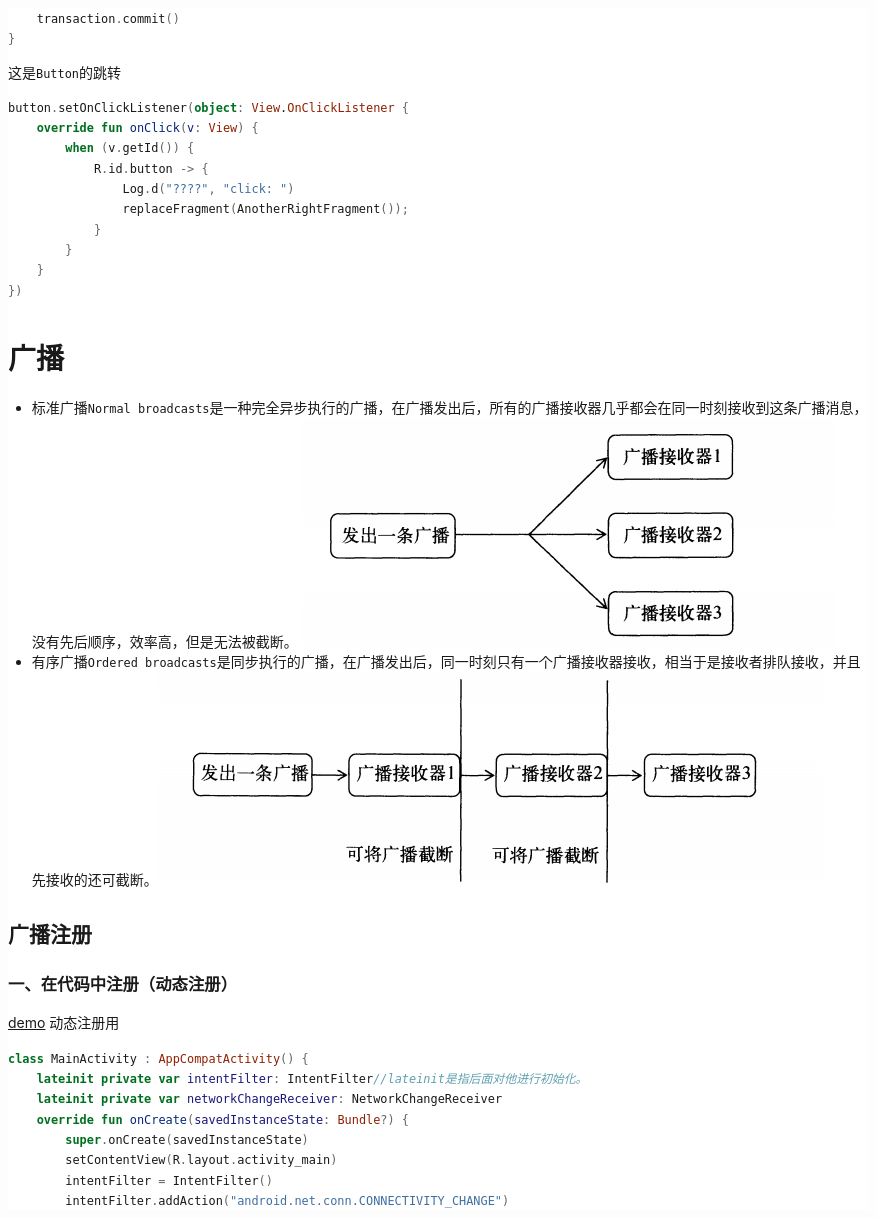 ```kotlin
    transaction.commit()
}
```

这是`Button`的跳转
```kotlin
button.setOnClickListener(object: View.OnClickListener {
    override fun onClick(v: View) {
        when (v.getId()) {
            R.id.button -> {
                Log.d("????", "click: ")
                replaceFragment(AnotherRightFragment());
            }
        }
    }
})
```





# 广播
- 标准广播`Normal broadcasts`是一种完全异步执行的广播，在广播发出后，所有的广播接收器几乎都会在同一时刻接收到这条广播消息，没有先后顺序，效率高，但是无法被截断。
![](./img/10.png)
- 有序广播`Ordered broadcasts`是同步执行的广播，在广播发出后，同一时刻只有一个广播接收器接收，相当于是接收者排队接收，并且先接收的还可截断。![](./img/11.png)

## 广播注册
### 一、在代码中注册（动态注册）
[demo]()
动态注册用
```kotlin
class MainActivity : AppCompatActivity() {
    lateinit private var intentFilter: IntentFilter//lateinit是指后面对他进行初始化。
    lateinit private var networkChangeReceiver: NetworkChangeReceiver
    override fun onCreate(savedInstanceState: Bundle?) {
        super.onCreate(savedInstanceState)
        setContentView(R.layout.activity_main)
        intentFilter = IntentFilter()
        intentFilter.addAction("android.net.conn.CONNECTIVITY_CHANGE")
```